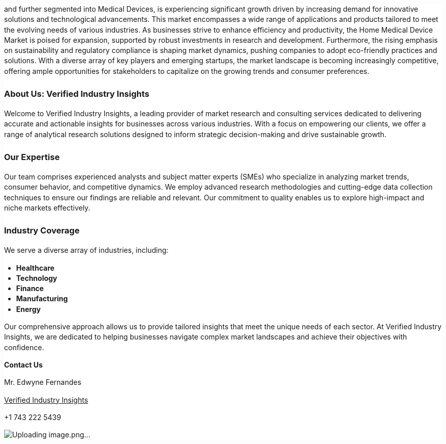 and further segmented into Medical Devices, is experiencing significant growth driven by increasing demand for innovative solutions and technological advancements. This market encompasses a wide range of applications and products tailored to meet the evolving needs of various industries. As businesses strive to enhance efficiency and productivity, the Home Medical Device Market is poised for expansion, supported by robust investments in research and development. Furthermore, the rising emphasis on sustainability and regulatory compliance is shaping market dynamics, pushing companies to adopt eco-friendly practices and solutions. With a diverse array of key players and emerging startups, the market landscape is becoming increasingly competitive, offering ample opportunities for stakeholders to capitalize on the growing trends and consumer preferences.</p><h3>About Us: Verified Industry Insights</h3><p>Welcome to Verified Industry Insights, a leading provider of market research and consulting services dedicated to delivering accurate and actionable insights for businesses across various industries. With a focus on empowering our clients, we offer a range of analytical research solutions designed to inform strategic decision-making and drive sustainable growth.</p><h3>Our Expertise</h3><p>Our team comprises experienced analysts and subject matter experts (SMEs) who specialize in analyzing market trends, consumer behavior, and competitive dynamics. We employ advanced research methodologies and cutting-edge data collection techniques to ensure our findings are reliable and relevant. Our commitment to quality enables us to explore high-impact and niche markets effectively.</p><h3>Industry Coverage</h3><p>We serve a diverse array of industries, including:</p><ul><li><strong>Healthcare</strong></li><li><strong>Technology</strong></li><li><strong>Finance</strong></li><li><strong>Manufacturing</strong></li><li><strong>Energy</strong></li></ul><p>Our comprehensive approach allows us to provide tailored insights that meet the unique needs of each sector. At Verified Industry Insights, we are dedicated to helping businesses navigate complex market landscapes and achieve their objectives with confidence.</p><p><strong>Contact Us</strong></p><p>Mr. Edwyne Fernandes</p><p><a href="https://www.verifiedindustryinsights.com/">Verified Industry Insights</a></p><p>+1 743 222 5439</p>
![Uploading image.png…]()
